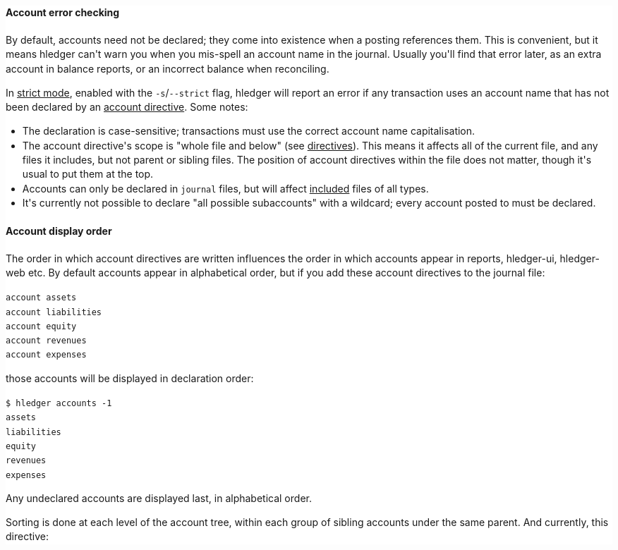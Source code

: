 #### Account error checking

By default, accounts need not be declared; they come into existence when
a posting references them. This is convenient, but it means hledger
can\'t warn you when you mis-spell an account name in the journal.
Usually you\'ll find that error later, as an extra account in balance
reports, or an incorrect balance when reconciling.

In [strict mode](#strict-mode), enabled with the `-s`/`--strict` flag,
hledger will report an error if any transaction uses an account name
that has not been declared by an [account directive](#account). Some
notes:

-   The declaration is case-sensitive; transactions must use the correct
    account name capitalisation.
-   The account directive\'s scope is \"whole file and below\" (see
    [directives](#directives)). This means it affects all of the current
    file, and any files it includes, but not parent or sibling files.
    The position of account directives within the file does not matter,
    though it\'s usual to put them at the top.
-   Accounts can only be declared in `journal` files, but will affect
    [included](#include-directive) files of all types.
-   It\'s currently not possible to declare \"all possible subaccounts\"
    with a wildcard; every account posted to must be declared.

#### Account display order

The order in which account directives are written influences the order
in which accounts appear in reports, hledger-ui, hledger-web etc. By
default accounts appear in alphabetical order, but if you add these
account directives to the journal file:

``` journal
account assets
account liabilities
account equity
account revenues
account expenses
```

those accounts will be displayed in declaration order:

``` cli
$ hledger accounts -1
assets
liabilities
equity
revenues
expenses
```

Any undeclared accounts are displayed last, in alphabetical order.

Sorting is done at each level of the account tree, within each group of
sibling accounts under the same parent. And currently, this directive:
